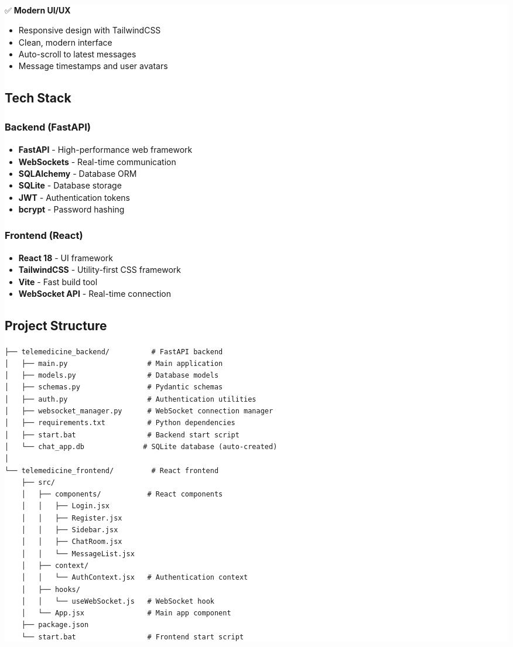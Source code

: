 ✅ **Modern UI/UX**
- Responsive design with TailwindCSS
- Clean, modern interface
- Auto-scroll to latest messages
- Message timestamps and user avatars

## Tech Stack

### Backend (FastAPI)
- **FastAPI** - High-performance web framework
- **WebSockets** - Real-time communication
- **SQLAlchemy** - Database ORM
- **SQLite** - Database storage
- **JWT** - Authentication tokens
- **bcrypt** - Password hashing

### Frontend (React)
- **React 18** - UI framework
- **TailwindCSS** - Utility-first CSS framework
- **Vite** - Fast build tool
- **WebSocket API** - Real-time connection

## Project Structure

```
├── telemedicine_backend/          # FastAPI backend
│   ├── main.py                   # Main application
│   ├── models.py                 # Database models
│   ├── schemas.py                # Pydantic schemas
│   ├── auth.py                   # Authentication utilities
│   ├── websocket_manager.py      # WebSocket connection manager
│   ├── requirements.txt          # Python dependencies
│   ├── start.bat                 # Backend start script
│   └── chat_app.db              # SQLite database (auto-created)
│
└── telemedicine_frontend/         # React frontend
    ├── src/
    │   ├── components/           # React components
    │   │   ├── Login.jsx
    │   │   ├── Register.jsx
    │   │   ├── Sidebar.jsx
    │   │   ├── ChatRoom.jsx
    │   │   └── MessageList.jsx
    │   ├── context/
    │   │   └── AuthContext.jsx   # Authentication context
    │   ├── hooks/
    │   │   └── useWebSocket.js   # WebSocket hook
    │   └── App.jsx               # Main app component
    ├── package.json
    └── start.bat                 # Frontend start script
```
